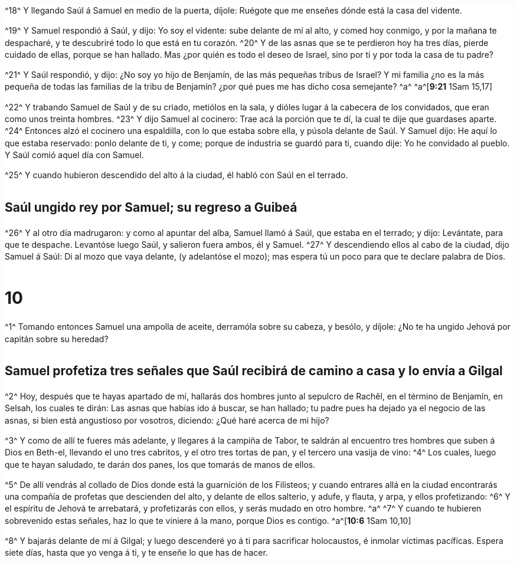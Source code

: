 ^18^ Y llegando Saúl á Samuel en medio de la puerta, díjole: Ruégote que me enseñes dónde está la casa del vidente. 

^19^ Y Samuel respondió á Saúl, y dijo: Yo soy el vidente: sube delante de mí al alto, y comed hoy conmigo, y por la mañana te despacharé, y te descubriré todo lo que está en tu corazón. ^20^ Y de las asnas que se te perdieron hoy ha tres días, pierde cuidado de ellas, porque se han hallado. Mas ¿por quién es todo el deseo de Israel, sino por ti y por toda la casa de tu padre? 

^21^ Y Saúl respondió, y dijo: ¿No soy yo hijo de Benjamín, de las más pequeñas tribus de Israel? Y mi familia ¿no es la más pequeña de todas las familias de la tribu de Benjamín? ¿por qué pues me has dicho cosa semejante? ^a^ 
^a^[**9:21** 1Sam 15,17]

^22^ Y trabando Samuel de Saúl y de su criado, metiólos en la sala, y dióles lugar á la cabecera de los convidados, que eran como unos treinta hombres. ^23^ Y dijo Samuel al cocinero: Trae acá la porción que te dí, la cual te dije que guardases aparte. ^24^ Entonces alzó el cocinero una espaldilla, con lo que estaba sobre ella, y púsola delante de Saúl. Y Samuel dijo: He aquí lo que estaba reservado: ponlo delante de ti, y come; porque de industria se guardó para ti, cuando dije: Yo he convidado al pueblo. Y Saúl comió aquel día con Samuel. 

^25^ Y cuando hubieron descendido del alto á la ciudad, él habló con Saúl en el terrado. 

## Saúl ungido rey por Samuel; su regreso a Guibeá
^26^ Y al otro día madrugaron: y como al apuntar del alba, Samuel llamó á Saúl, que estaba en el terrado; y dijo: Levántate, para que te despache. Levantóse luego Saúl, y salieron fuera ambos, él y Samuel. ^27^ Y descendiendo ellos al cabo de la ciudad, dijo Samuel á Saúl: Di al mozo que vaya delante, (y adelantóse el mozo); mas espera tú un poco para que te declare palabra de Dios. 

# 10 
^1^ Tomando entonces Samuel una ampolla de aceite, derramóla sobre su cabeza, y besólo, y díjole: ¿No te ha ungido Jehová por capitán sobre su heredad? 

## Samuel profetiza tres señales que Saúl recibirá de camino a casa y lo envía a Gilgal
^2^ Hoy, después que te hayas apartado de mí, hallarás dos hombres junto al sepulcro de Rachêl, en el término de Benjamín, en Selsah, los cuales te dirán: Las asnas que habías ido á buscar, se han hallado; tu padre pues ha dejado ya el negocio de las asnas, si bien está angustioso por vosotros, diciendo: ¿Qué haré acerca de mi hijo? 

^3^ Y como de allí te fueres más adelante, y llegares á la campiña de Tabor, te saldrán al encuentro tres hombres que suben á Dios en Beth-el, llevando el uno tres cabritos, y el otro tres tortas de pan, y el tercero una vasija de vino: ^4^ Los cuales, luego que te hayan saludado, te darán dos panes, los que tomarás de manos de ellos. 

^5^ De allí vendrás al collado de Dios donde está la guarnición de los Filisteos; y cuando entrares allá en la ciudad encontrarás una compañía de profetas que descienden del alto, y delante de ellos salterio, y adufe, y flauta, y arpa, y ellos profetizando: ^6^ Y el espíritu de Jehová te arrebatará, y profetizarás con ellos, y serás mudado en otro hombre. ^a^ ^7^ Y cuando te hubieren sobrevenido estas señales, haz lo que te viniere á la mano, porque Dios es contigo. 
^a^[**10:6** 1Sam 10,10]

^8^ Y bajarás delante de mí á Gilgal; y luego descenderé yo á ti para sacrificar holocaustos, é inmolar víctimas pacíficas. Espera siete días, hasta que yo venga á ti, y te enseñe lo que has de hacer. 
